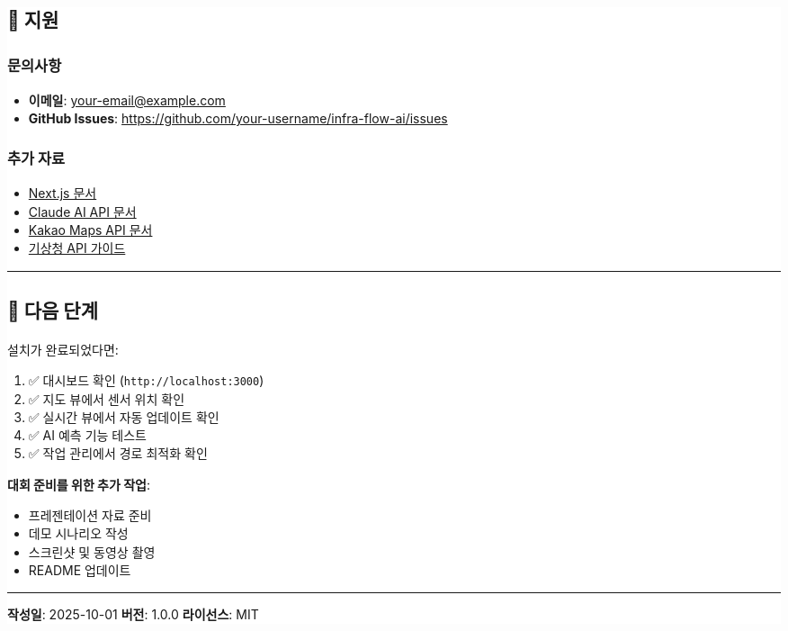 
## 📧 지원

### 문의사항

- **이메일**: your-email@example.com
- **GitHub Issues**: https://github.com/your-username/infra-flow-ai/issues

### 추가 자료

- [Next.js 문서](https://nextjs.org/docs)
- [Claude AI API 문서](https://docs.anthropic.com/claude/reference/getting-started-with-the-api)
- [Kakao Maps API 문서](https://apis.map.kakao.com/web/)
- [기상청 API 가이드](https://www.data.go.kr/data/15084084/openapi.do)

---

## 🎯 다음 단계

설치가 완료되었다면:

1. ✅ 대시보드 확인 (`http://localhost:3000`)
2. ✅ 지도 뷰에서 센서 위치 확인
3. ✅ 실시간 뷰에서 자동 업데이트 확인
4. ✅ AI 예측 기능 테스트
5. ✅ 작업 관리에서 경로 최적화 확인

**대회 준비를 위한 추가 작업**:

- 프레젠테이션 자료 준비
- 데모 시나리오 작성
- 스크린샷 및 동영상 촬영
- README 업데이트

---

**작성일**: 2025-10-01
**버전**: 1.0.0
**라이선스**: MIT
